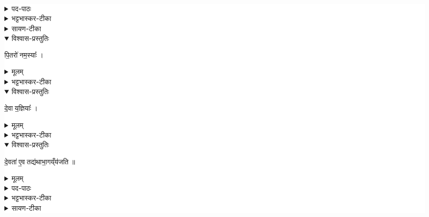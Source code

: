 <details><summary>पद-पाठः</summary></details>

<details><summary>भट्टभास्कर-टीका</summary></details>

<details><summary>सायण-टीका</summary></details>

<details open><summary>विश्वास-प्रस्तुतिः</summary>

पि॒तरो॑ नम॒स्याः᳚ ।
</details>

<details><summary>मूलम्</summary></details>

<details><summary>भट्टभास्कर-टीका</summary></details>

<details open><summary>विश्वास-प्रस्तुतिः</summary>

दे॒वा य॒ज्ञियाः᳚ ।  
</details>

<details><summary>मूलम्</summary></details>

<details><summary>भट्टभास्कर-टीका</summary></details>

<details open><summary>विश्वास-प्रस्तुतिः</summary>

दे॒वता॑ ए॒व तद्य॑थाभा॒गय्ँय॑जति ॥
</details>

<details><summary>मूलम्</summary></details>
<details><summary>पद-पाठः</summary></details>

<details><summary>भट्टभास्कर-टीका</summary></details>

<details><summary>सायण-टीका</summary></details>
